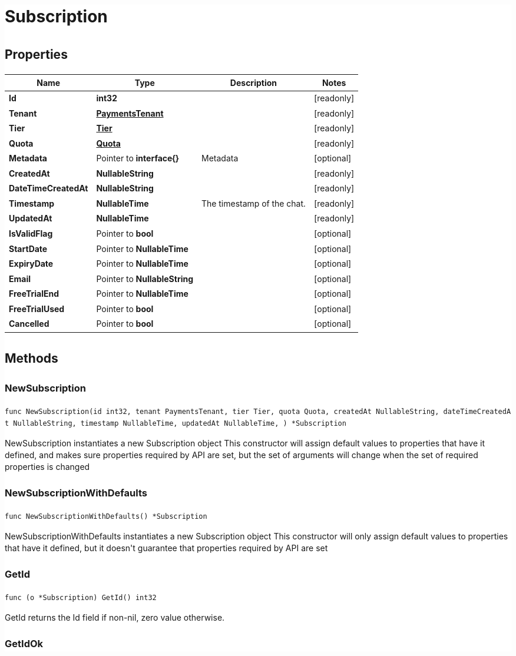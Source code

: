 # Subscription

## Properties

Name | Type | Description | Notes
------------ | ------------- | ------------- | -------------
**Id** | **int32** |  | [readonly] 
**Tenant** | [**PaymentsTenant**](PaymentsTenant.md) |  | [readonly] 
**Tier** | [**Tier**](Tier.md) |  | [readonly] 
**Quota** | [**Quota**](Quota.md) |  | [readonly] 
**Metadata** | Pointer to **interface{}** | Metadata | [optional] 
**CreatedAt** | **NullableString** |  | [readonly] 
**DateTimeCreatedAt** | **NullableString** |  | [readonly] 
**Timestamp** | **NullableTime** | The timestamp of the chat. | [readonly] 
**UpdatedAt** | **NullableTime** |  | [readonly] 
**IsValidFlag** | Pointer to **bool** |  | [optional] 
**StartDate** | Pointer to **NullableTime** |  | [optional] 
**ExpiryDate** | Pointer to **NullableTime** |  | [optional] 
**Email** | Pointer to **NullableString** |  | [optional] 
**FreeTrialEnd** | Pointer to **NullableTime** |  | [optional] 
**FreeTrialUsed** | Pointer to **bool** |  | [optional] 
**Cancelled** | Pointer to **bool** |  | [optional] 

## Methods

### NewSubscription

`func NewSubscription(id int32, tenant PaymentsTenant, tier Tier, quota Quota, createdAt NullableString, dateTimeCreatedAt NullableString, timestamp NullableTime, updatedAt NullableTime, ) *Subscription`

NewSubscription instantiates a new Subscription object
This constructor will assign default values to properties that have it defined,
and makes sure properties required by API are set, but the set of arguments
will change when the set of required properties is changed

### NewSubscriptionWithDefaults

`func NewSubscriptionWithDefaults() *Subscription`

NewSubscriptionWithDefaults instantiates a new Subscription object
This constructor will only assign default values to properties that have it defined,
but it doesn't guarantee that properties required by API are set

### GetId

`func (o *Subscription) GetId() int32`

GetId returns the Id field if non-nil, zero value otherwise.

### GetIdOk
